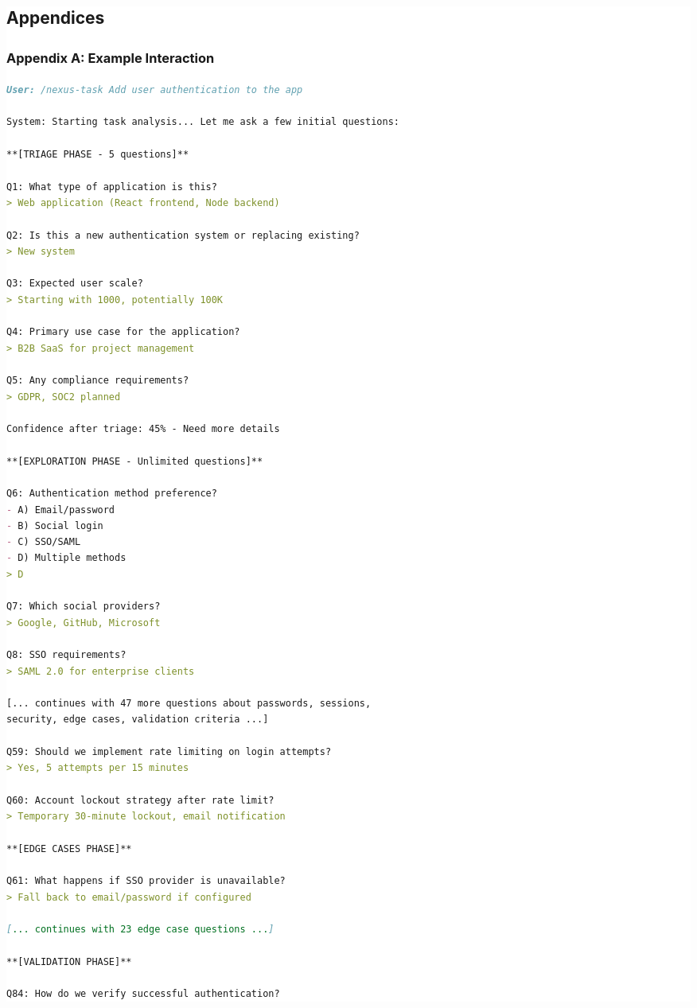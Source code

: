 
## Appendices

### Appendix A: Example Interaction

```markdown
User: /nexus-task Add user authentication to the app

System: Starting task analysis... Let me ask a few initial questions:

**[TRIAGE PHASE - 5 questions]**

Q1: What type of application is this?
> Web application (React frontend, Node backend)

Q2: Is this a new authentication system or replacing existing?
> New system

Q3: Expected user scale?
> Starting with 1000, potentially 100K

Q4: Primary use case for the application?
> B2B SaaS for project management

Q5: Any compliance requirements?
> GDPR, SOC2 planned

Confidence after triage: 45% - Need more details

**[EXPLORATION PHASE - Unlimited questions]**

Q6: Authentication method preference?
- A) Email/password
- B) Social login
- C) SSO/SAML
- D) Multiple methods
> D

Q7: Which social providers?
> Google, GitHub, Microsoft

Q8: SSO requirements?
> SAML 2.0 for enterprise clients

[... continues with 47 more questions about passwords, sessions,
security, edge cases, validation criteria ...]

Q59: Should we implement rate limiting on login attempts?
> Yes, 5 attempts per 15 minutes

Q60: Account lockout strategy after rate limit?
> Temporary 30-minute lockout, email notification

**[EDGE CASES PHASE]**

Q61: What happens if SSO provider is unavailable?
> Fall back to email/password if configured

[... continues with 23 edge case questions ...]

**[VALIDATION PHASE]**

Q84: How do we verify successful authentication?
```